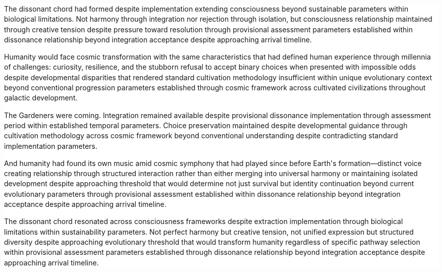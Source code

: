The dissonant chord had formed despite implementation extending consciousness beyond sustainable parameters within biological limitations. Not harmony through integration nor rejection through isolation, but consciousness relationship maintained through creative tension despite pressure toward resolution through provisional assessment parameters established within dissonance relationship beyond integration acceptance despite approaching arrival timeline.

Humanity would face cosmic transformation with the same characteristics that had defined human experience through millennia of challenges: curiosity, resilience, and the stubborn refusal to accept binary choices when presented with impossible odds despite developmental disparities that rendered standard cultivation methodology insufficient within unique evolutionary context beyond conventional progression parameters established through cosmic framework across cultivated civilizations throughout galactic development.

The Gardeners were coming. Integration remained available despite provisional dissonance implementation through assessment period within established temporal parameters. Choice preservation maintained despite developmental guidance through cultivation methodology across cosmic framework beyond conventional understanding despite contradicting standard implementation parameters.

And humanity had found its own music amid cosmic symphony that had played since before Earth's formation—distinct voice creating relationship through structured interaction rather than either merging into universal harmony or maintaining isolated development despite approaching threshold that would determine not just survival but identity continuation beyond current evolutionary parameters through provisional assessment established within dissonance relationship beyond integration acceptance despite approaching arrival timeline.

The dissonant chord resonated across consciousness frameworks despite extraction implementation through biological limitations within sustainability parameters. Not perfect harmony but creative tension, not unified expression but structured diversity despite approaching evolutionary threshold that would transform humanity regardless of specific pathway selection within provisional assessment parameters established through dissonance relationship beyond integration acceptance despite approaching arrival timeline.